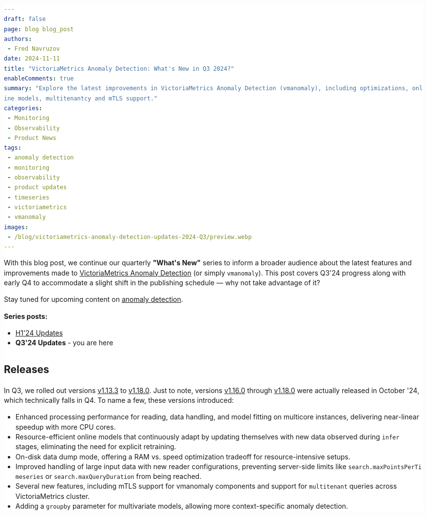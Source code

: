 ```yaml
---
draft: false
page: blog blog_post
authors:
 - Fred Navruzov
date: 2024-11-11
title: "VictoriaMetrics Anomaly Detection: What's New in Q3 2024?"
enableComments: true
summary: "Explore the latest improvements in VictoriaMetrics Anomaly Detection (vmanomaly), including optimizations, online models, multitenantcy and mTLS support."
categories:
 - Monitoring
 - Observability
 - Product News
tags:
 - anomaly detection
 - monitoring
 - observability
 - product updates
 - timeseries
 - victoriametrics
 - vmanomaly
images:
 - /blog/victoriametrics-anomaly-detection-updates-2024-Q3/preview.webp
---
```


With this blog post, we continue our quarterly **"What's New"** series to inform a broader audience about the latest features and improvements made to [VictoriaMetrics Anomaly Detection](/products/enterprise/anomaly-detection/) (or simply `vmanomaly`). This post covers Q3'24 progress along with early Q4 to accommodate a slight shift in the publishing schedule — why not take advantage of it?

Stay tuned for upcoming content on [anomaly detection](/tags/anomaly-detection/).

**Series posts:**
- [H1'24 Updates](/blog/victoriametrics-anomaly-detection-updates-2024-q1-2/)
- **Q3'24 Updates** - you are here


## Releases

In Q3, we rolled out versions [v1.13.3](https://docs.victoriametrics.com/anomaly-detection/changelog/#v1133) to [v1.18.0](https://docs.victoriametrics.com/anomaly-detection/changelog/#v1180). Just to note, versions [v1.16.0](https://docs.victoriametrics.com/anomaly-detection/changelog/#v1160) through [v1.18.0](https://docs.victoriametrics.com/anomaly-detection/changelog/#v1180) were actually released in October '24, which technically falls in Q4. To name a few, these versions introduced:

<p></p>

- Enhanced processing performance for reading, data handling, and model fitting on multicore instances, delivering near-linear speedup with more CPU cores.
- Resource-efficient online models that continuously adapt by updating themselves with new data observed during `infer` stages, eliminating the need for explicit retraining.
- On-disk data dump mode, offering a RAM vs. speed optimization tradeoff for resource-intensive setups.
- Improved handling of large input data with new reader configurations, preventing server-side limits like `search.maxPointsPerTimeseries` or `search.maxQueryDuration` from being reached.
- Several new features, including mTLS support for vmanomaly components and support for `multitenant` queries across VictoriaMetrics cluster.
- Adding a `groupby` parameter for multivariate models, allowing more context-specific anomaly detection.
